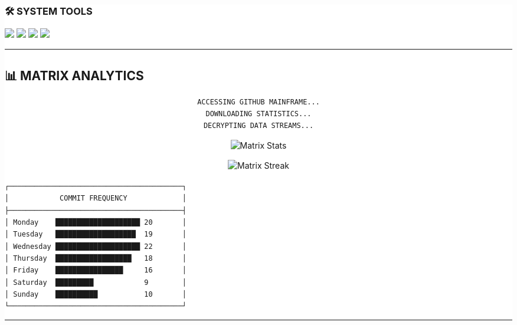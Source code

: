 ### 🛠️ SYSTEM TOOLS
<img src="https://img.shields.io/badge/Docker-000000?style=for-the-badge&logo=docker&logoColor=00ff00" />
<img src="https://img.shields.io/badge/Kubernetes-000000?style=for-the-badge&logo=kubernetes&logoColor=00ff00" />
<img src="https://img.shields.io/badge/AWS-000000?style=for-the-badge&logo=amazon-aws&logoColor=00ff00" />
<img src="https://img.shields.io/badge/Git-000000?style=for-the-badge&logo=git&logoColor=00ff00" />

</div>

---

## 📊 MATRIX ANALYTICS

<div align="center">

```
ACCESSING GITHUB MAINFRAME...
DOWNLOADING STATISTICS...
DECRYPTING DATA STREAMS...
```

<img src="https://github-readme-stats.vercel.app/api?
        username=YOUR_USERNAME&
        show_icons=true&
        theme=chartreuse-dark&
        bg_color=000000&
        title_color=00ff00&
        icon_color=00ff00&
        text_color=00ff00&
        border_color=00ff00&
        hide_border=false"
    alt="Matrix Stats" />

<img src="https://streak-stats.demolab.com/?
        user=YOUR_USERNAME&
        theme=chartreuse-dark&
        background=000000&
        border=00ff00&
        stroke=00ff00&
        ring=00ff00&
        fire=ffffff&
        currStreakLabel=00ff00&
        sideNums=00ff00&
        currStreakNum=ffffff&
        dates=00ff00"
    alt="Matrix Streak" />

</div>

```
┌─────────────────────────────────────────┐
│            COMMIT FREQUENCY             │
├─────────────────────────────────────────┤
│ Monday    ████████████████████ 20       │
│ Tuesday   ███████████████████  19       │
│ Wednesday ████████████████████ 22       │
│ Thursday  ██████████████████   18       │
│ Friday    ████████████████     16       │
│ Saturday  █████████            9        │
│ Sunday    ██████████           10       │
└─────────────────────────────────────────┘
```

---